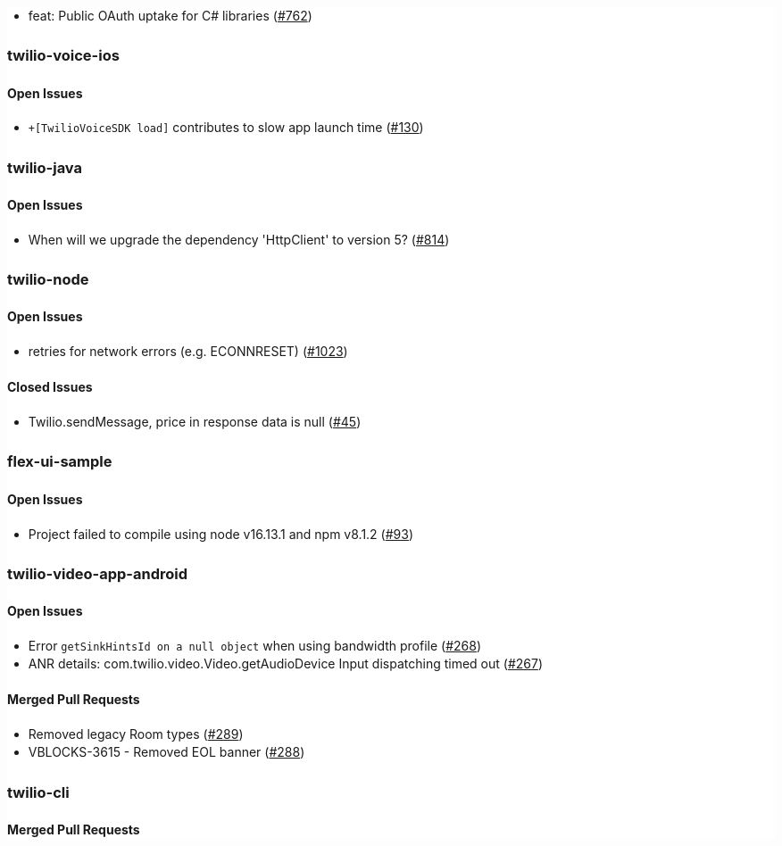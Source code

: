 - feat: Public OAuth uptake for C# libraries ([#762](https://github.com/twilio/twilio-csharp/pull/762))

### twilio-voice-ios

#### Open Issues

- `+[TwilioVoiceSDK load]` contributes to slow app launch time ([#130](https://github.com/twilio/twilio-voice-ios/issues/130))

### twilio-java

#### Open Issues

- When will we upgrade the dependency 'HttpClient' to version 5? ([#814](https://github.com/twilio/twilio-java/issues/814))

### twilio-node

#### Open Issues

- retries for network errors (e.g. ECONNRESET) ([#1023](https://github.com/twilio/twilio-node/issues/1023))

#### Closed Issues

- Twilio.sendMessage, price in response data is null  ([#45](https://github.com/twilio/twilio-node/issues/45))

### flex-ui-sample

#### Open Issues

- Project failed to compile using node v16.13.1 and npm v8.1.2 ([#93](https://github.com/twilio/flex-ui-sample/issues/93))

### twilio-video-app-android

#### Open Issues

- Error `getSinkHintsId on a null object` when using bandwidth profile ([#268](https://github.com/twilio/twilio-video-app-android/issues/268))
- ANR details: com.twilio.video.Video.getAudioDevice Input dispatching timed out ([#267](https://github.com/twilio/twilio-video-app-android/issues/267))

#### Merged Pull Requests

- Removed legacy Room types ([#289](https://github.com/twilio/twilio-video-app-android/pull/289))
- VBLOCKS-3615 - Removed EOL banner ([#288](https://github.com/twilio/twilio-video-app-android/pull/288))

### twilio-cli

#### Merged Pull Requests
